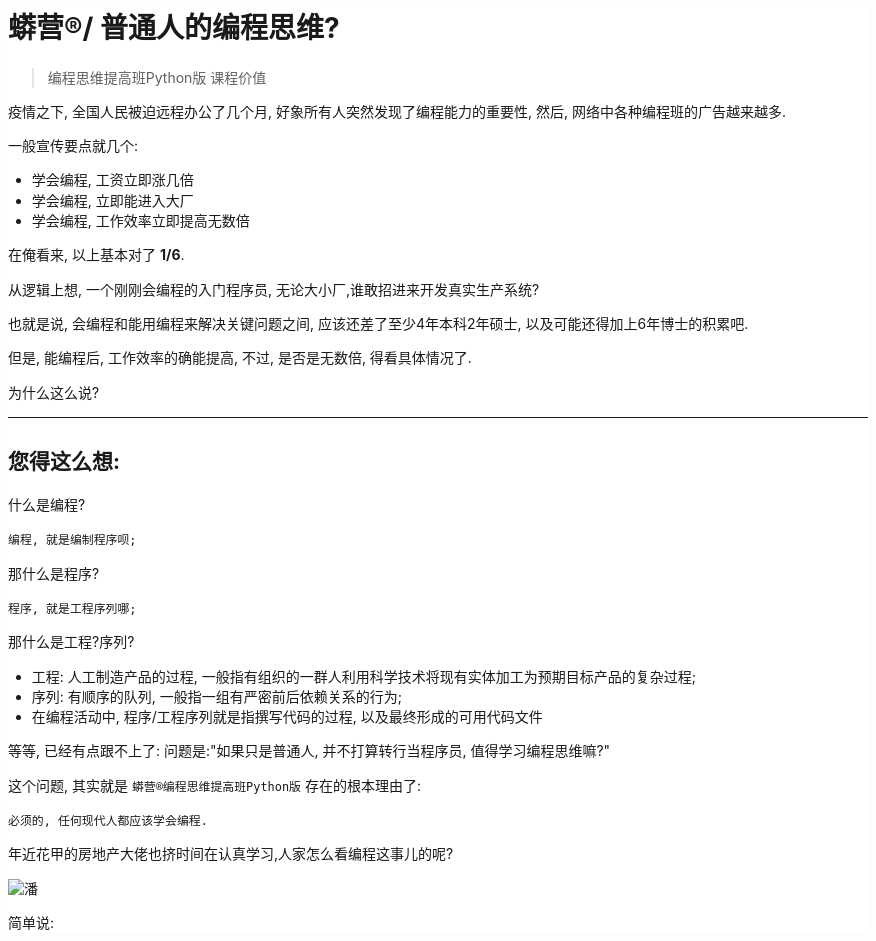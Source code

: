 # 蟒营®/ 普通人的编程思维?
> 编程思维提高班Python版 课程价值

疫情之下, 全国人民被迫远程办公了几个月,
好象所有人突然发现了编程能力的重要性,
然后, 网络中各种编程班的广告越来越多.

一般宣传要点就几个:

- 学会编程, 工资立即涨几倍
- 学会编程, 立即能进入大厂
- 学会编程, 工作效率立即提高无数倍

在俺看来, 以上基本对了 **1/6**.

从逻辑上想, 一个刚刚会编程的入门程序员,
无论大小厂,谁敢招进来开发真实生产系统?

也就是说, 会编程和能用编程来解决关键问题之间,
应该还差了至少4年本科2年硕士, 以及可能还得加上6年博士的积累吧.

但是, 能编程后, 工作效率的确能提高,
不过, 是否是无数倍, 得看具体情况了.

为什么这么说?

-------------
## 您得这么想:

什么是编程?

    编程, 就是编制程序呗;

那什么是程序?

    程序, 就是工程序列哪;

那什么是工程?序列?

- 工程: 人工制造产品的过程, 一般指有组织的一群人利用科学技术将现有实体加工为预期目标产品的复杂过程;
- 序列: 有顺序的队列, 一般指一组有严密前后依赖关系的行为;
- 在编程活动中, 程序/工程序列就是指撰写代码的过程, 以及最终形成的可用代码文件

等等, 已经有点跟不上了:
问题是:"如果只是普通人, 并不打算转行当程序员, 值得学习编程思维嘛?"

这个问题, 其实就是 `蟒营®编程思维提高班Python版` 存在的根本理由了:

    必须的, 任何现代人都应该学会编程.


年近花甲的房地产大佬也挤时间在认真学习,人家怎么看编程这事儿的呢?

![潘](http://ydlj.zoomquiet.top/ipic/2020-06-06-191115-py-panshiyi.jpg)


简单说:
